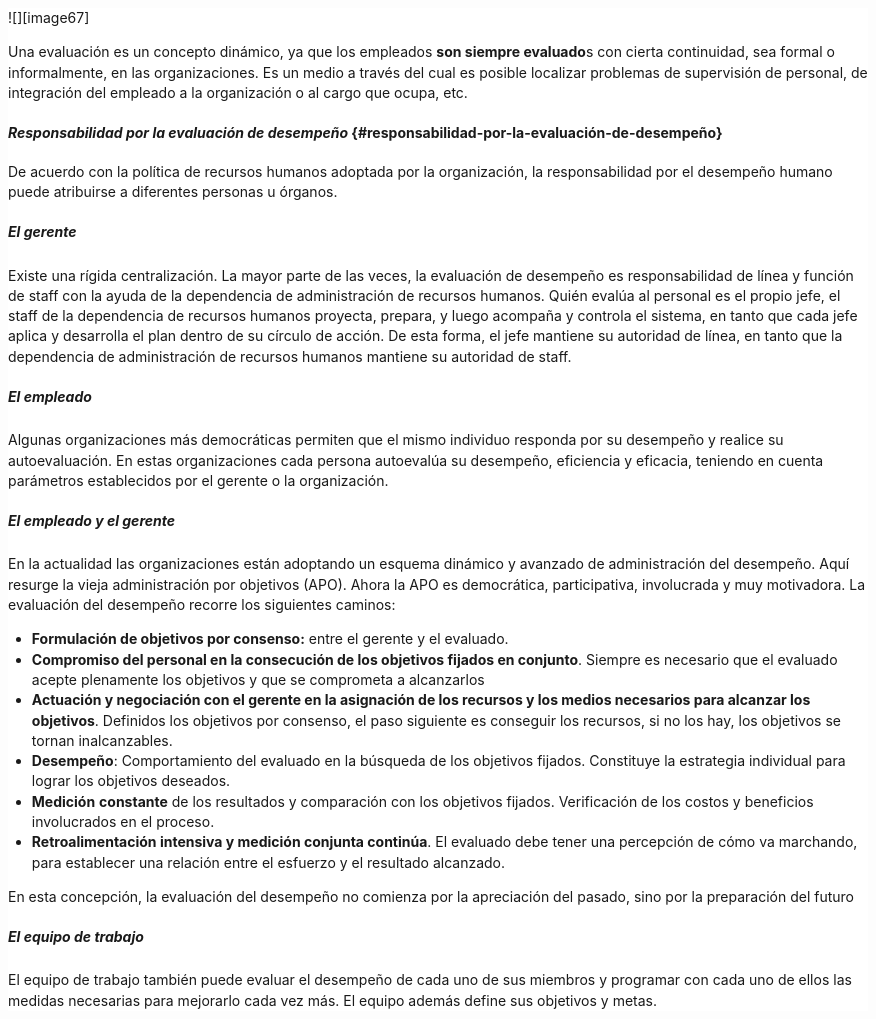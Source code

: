 ![][image67]

Una evaluación es un concepto dinámico, ya que los empleados **son siempre evaluado**s con cierta continuidad, sea formal o informalmente, en las organizaciones. Es un medio a través del cual es posible localizar problemas de supervisión de personal, de integración del empleado a la organización o al cargo que ocupa, etc.

#### ***Responsabilidad por la evaluación de desempeño*** {#responsabilidad-por-la-evaluación-de-desempeño}

De acuerdo con la política de recursos humanos adoptada por la organización, la responsabilidad por el desempeño humano puede atribuirse a diferentes personas u órganos.

##### **El gerente** 

Existe una rígida centralización. La mayor parte de las veces, la evaluación de desempeño es responsabilidad de línea y función de staff con la ayuda de la dependencia de administración de recursos humanos. Quién evalúa al personal es el propio jefe, el staff de la dependencia de recursos humanos proyecta, prepara, y luego acompaña y controla el sistema, en tanto que cada jefe aplica y desarrolla el plan dentro de su círculo de acción. De esta forma, el jefe mantiene su autoridad de línea, en tanto que la dependencia de administración de recursos humanos mantiene su autoridad de staff.

##### **El empleado**

Algunas organizaciones más democráticas permiten que el mismo individuo responda por su desempeño y realice su autoevaluación. En estas organizaciones cada persona autoevalúa su desempeño, eficiencia y eficacia, teniendo en cuenta parámetros establecidos por el gerente o la organización.

##### **El empleado y el gerente**

En la actualidad las organizaciones están adoptando un esquema dinámico y avanzado de administración del desempeño. Aquí resurge la vieja administración por objetivos (APO). Ahora la APO es democrática, participativa, involucrada y muy motivadora. La evaluación del desempeño recorre los siguientes caminos:

* **Formulación de objetivos por consenso:** entre el gerente y el evaluado.  
* **Compromiso del personal en la consecución de los objetivos fijados en conjunto**. Siempre es necesario que el evaluado acepte plenamente los objetivos y que se comprometa a alcanzarlos  
* **Actuación y negociación con el gerente en la asignación de los recursos y los medios necesarios para alcanzar los objetivos**. Definidos los objetivos por consenso, el paso siguiente es conseguir los recursos, si no los hay, los objetivos se tornan inalcanzables.  
* **Desempeño**: Comportamiento del evaluado en la búsqueda de los objetivos fijados. Constituye la estrategia individual para lograr los objetivos deseados.  
* **Medición** **constante** de los resultados y comparación con los objetivos fijados. Verificación de los costos y beneficios involucrados en el proceso.   
* **Retroalimentación intensiva y medición conjunta continúa**. El evaluado debe tener una percepción de cómo va marchando, para establecer una relación entre el esfuerzo y el resultado alcanzado.

En esta concepción, la evaluación del desempeño no comienza por la apreciación del pasado, sino por la preparación del futuro

##### **El equipo de trabajo**

El equipo de trabajo también puede evaluar el desempeño de cada uno de sus miembros y programar con cada uno de ellos las medidas necesarias para mejorarlo cada vez más. El equipo además define sus objetivos y metas.
